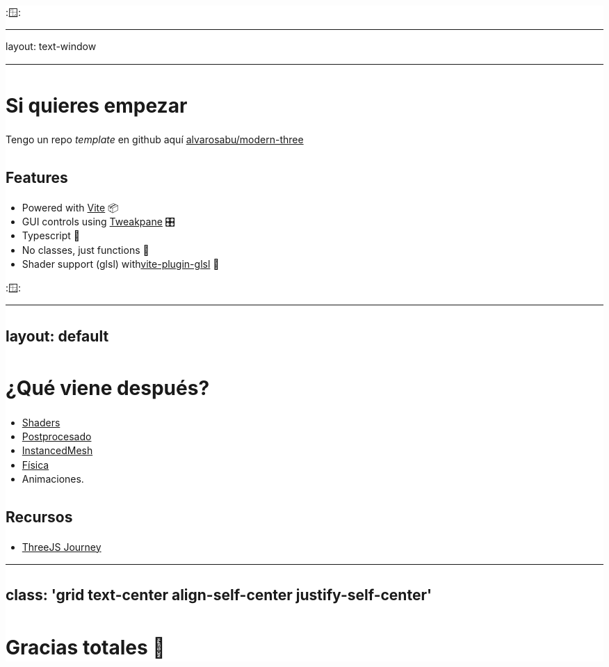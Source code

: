 ::window::
<TroisExample class="w-full h-300px" />

---
layout: text-window

---

# Si quieres empezar 

Tengo un repo *template* en github aquí [alvarosabu/modern-three](https://github.com/alvarosabu/modern-three)

## Features

- Powered with [Vite](https://vite.dev/) 📦
- GUI controls using [Tweakpane](https://cocopon.github.io/tweakpane/) 🎛
- Typescript 🦾
- No classes, just functions 🎯
- Shader support (glsl) with[vite-plugin-glsl](https://github.com/UstymUkhman/vite-plugin-glsl) 🎨


::window::
<iframe class="w-full h-300px" src="https://www.youtube.com/embed/TiWRM3J5FlI" title="YouTube video player" frameborder="0" allow="accelerometer; autoplay; clipboard-write; encrypted-media; gyroscope; picture-in-picture" allowfullscreen></iframe>

---
layout: default
---

# ¿Qué viene después?

- [Shaders](https://threejs.org/docs/index.html?q=shader#api/en/materials/ShaderMaterial)
- [Postprocesado](https://threejs.org/docs/index.html?q=post#manual/en/introduction/How-to-use-post-processing)
- [InstancedMesh](https://threejs.org/docs/index.html?q=InstancedMesh#api/en/objects/InstancedMesh)
- [Física](https://schteppe.github.io/cannon.js/)
- Animaciones.

## Recursos
- [ThreeJS Journey](https://threejs-journey.com/)
---
class: 'grid text-center align-self-center justify-self-center'
---
# Gracias totales 🙏

